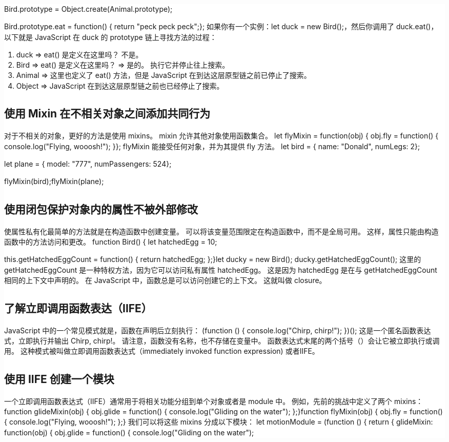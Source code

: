 Bird.prototype = Object.create(Animal.prototype);

Bird.prototype.eat = function() {
return "peck peck peck";};
如果你有一个实例：let duck = new Bird();，然后你调用了 duck.eat()，以下就是 JavaScript 在 duck 的 prototype 链上寻找方法的过程：
1. duck => eat() 是定义在这里吗？ 不是。
2. Bird => eat() 是定义在这里吗？ => 是的。 执行它并停止往上搜索。
3. Animal => 这里也定义了 eat() 方法，但是 JavaScript 在到达这层原型链之前已停止了搜索。
4. Object => JavaScript 在到达这层原型链之前也已经停止了搜索。

## 使用 Mixin 在不相关对象之间添加共同行为
对于不相关的对象，更好的方法是使用 mixins。 mixin 允许其他对象使用函数集合。
let flyMixin = function(obj) {
obj.fly = function() {
console.log("Flying, wooosh!");
}};
flyMixin 能接受任何对象，并为其提供 fly 方法。
let bird = {
name: "Donald",
numLegs: 2};

let plane = {
model: "777",
numPassengers: 524};

flyMixin(bird);flyMixin(plane);

## 使用闭包保护对象内的属性不被外部修改
使属性私有化最简单的方法就是在构造函数中创建变量。 可以将该变量范围限定在构造函数中，而不是全局可用。 这样，属性只能由构造函数中的方法访问和更改。
function Bird() {
let hatchedEgg = 10;

this.getHatchedEggCount = function() {
return hatchedEgg;
};}let ducky = new Bird();
ducky.getHatchedEggCount();
这里的 getHatchedEggCount 是一种特权方法，因为它可以访问私有属性 hatchedEgg。 这是因为 hatchedEgg 是在与 getHatchedEggCount 相同的上下文中声明的。 在 JavaScript 中，函数总是可以访问创建它的上下文。 这就叫做 closure。

## 了解立即调用函数表达（IIFE）
JavaScript 中的一个常见模式就是，函数在声明后立刻执行：
(function () {
console.log("Chirp, chirp!");
})();
这是一个匿名函数表达式，立即执行并输出 Chirp, chirp!。
请注意，函数没有名称，也不存储在变量中。 函数表达式末尾的两个括号（）会让它被立即执行或调用。 这种模式被叫做立即调用函数表达式（immediately invoked function expression) 或者IIFE。

## 使用 IIFE 创建一个模块
一个立即调用函数表达式（IIFE）通常用于将相关功能分组到单个对象或者是 module 中。 例如，先前的挑战中定义了两个 mixins：
function glideMixin(obj) {
obj.glide = function() {
console.log("Gliding on the water");
};}function flyMixin(obj) {
obj.fly = function() {
console.log("Flying, wooosh!");
};}
我们可以将这些 mixins 分成以下模块：
let motionModule = (function () {
return {
glideMixin: function(obj) {
obj.glide = function() {
console.log("Gliding on the water");